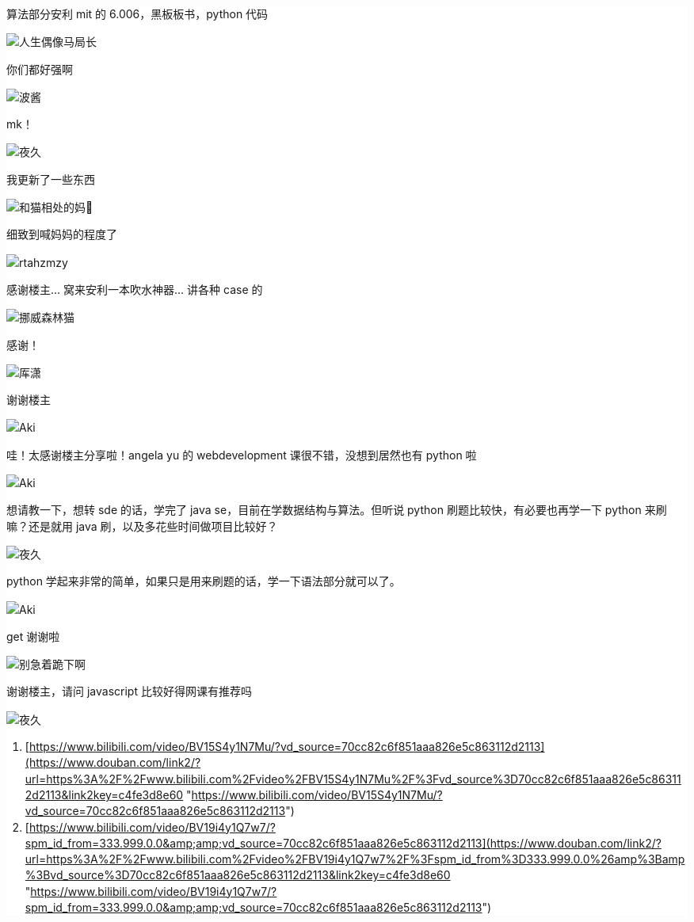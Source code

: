 算法部分安利 mit 的 6.006，黑板板书，python 代码

![](https://img2.doubanio.com/icon/up73703275-11.jpg)人生偶像马局长

你们都好强啊

![](https://img3.doubanio.com/icon/up39938131-42.jpg)波酱

mk！

![](https://img3.doubanio.com/icon/up147439535-3.jpg)夜久

我更新了一些东西

![](https://img2.doubanio.com/icon/up147148426-1.jpg)和猫相处的妈🤲

细致到喊妈妈的程度了

![](https://img3.doubanio.com/icon/up166411606-2.jpg)rtahzmzy

感谢楼主… 窝来安利一本吹水神器… 讲各种 case 的

![](https://img9.doubanio.com/icon/up254491279-4.jpg)挪威森林猫

感谢！

![](https://img9.doubanio.com/icon/up226850975-4.jpg)厍潇

谢谢楼主

![](https://img9.doubanio.com/icon/up43239303-14.jpg)Aki

哇！太感谢楼主分享啦！angela yu 的 webdevelopment 课很不错，没想到居然也有 python 啦

![](https://img9.doubanio.com/icon/up43239303-14.jpg)Aki

想请教一下，想转 sde 的话，学完了 java se，目前在学数据结构与算法。但听说 python 刷题比较快，有必要也再学一下 python 来刷嘛？还是就用 java 刷，以及多花些时间做项目比较好？

![](https://img3.doubanio.com/icon/up147439535-3.jpg)夜久

python 学起来非常的简单，如果只是用来刷题的话，学一下语法部分就可以了。

![](https://img9.doubanio.com/icon/up43239303-14.jpg)Aki

get 谢谢啦

![](https://img1.doubanio.com/icon/up55832822-40.jpg)别急着跪下啊

谢谢楼主，请问 javascript 比较好得网课有推荐吗

![](https://img3.doubanio.com/icon/up147439535-3.jpg)夜久

1.  [https://www.bilibili.com/video/BV15S4y1N7Mu/?vd_source=70cc82c6f851aaa826e5c863112d2113](https://www.douban.com/link2/?url=https%3A%2F%2Fwww.bilibili.com%2Fvideo%2FBV15S4y1N7Mu%2F%3Fvd_source%3D70cc82c6f851aaa826e5c863112d2113&link2key=c4fe3d8e60 "https://www.bilibili.com/video/BV15S4y1N7Mu/?vd_source=70cc82c6f851aaa826e5c863112d2113")
2.  [https://www.bilibili.com/video/BV19i4y1Q7w7/?spm_id_from=333.999.0.0&amp;amp;vd_source=70cc82c6f851aaa826e5c863112d2113](https://www.douban.com/link2/?url=https%3A%2F%2Fwww.bilibili.com%2Fvideo%2FBV19i4y1Q7w7%2F%3Fspm_id_from%3D333.999.0.0%26amp%3Bamp%3Bvd_source%3D70cc82c6f851aaa826e5c863112d2113&link2key=c4fe3d8e60 "https://www.bilibili.com/video/BV19i4y1Q7w7/?spm_id_from=333.999.0.0&amp;amp;vd_source=70cc82c6f851aaa826e5c863112d2113")

